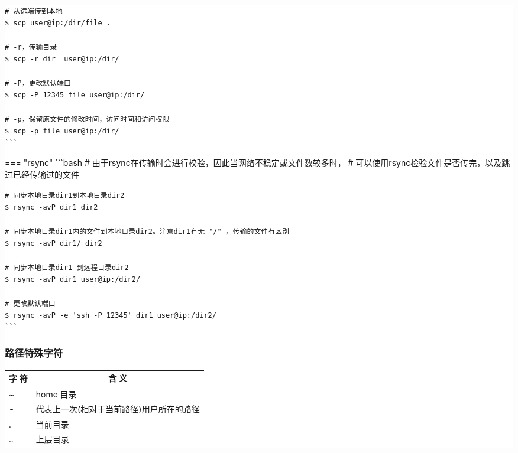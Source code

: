     # 从远端传到本地
    $ scp user@ip:/dir/file .

    # -r，传输目录
    $ scp -r dir  user@ip:/dir/

    # -P，更改默认端口
    $ scp -P 12345 file user@ip:/dir/

    # -p，保留原文件的修改时间，访问时间和访问权限
    $ scp -p file user@ip:/dir/
    ```
=== "rsync"
    ```bash
    # 由于rsync在传输时会进行校验，因此当网络不稳定或文件数较多时，
    # 可以使用rsync检验文件是否传完，以及跳过已经传输过的文件

    # 同步本地目录dir1到本地目录dir2
    $ rsync -avP dir1 dir2

    # 同步本地目录dir1内的文件到本地目录dir2。注意dir1有无 "/" ，传输的文件有区别
    $ rsync -avP dir1/ dir2

    # 同步本地目录dir1 到远程目录dir2
    $ rsync -avP dir1 user@ip:/dir2/

    # 更改默认端口
    $ rsync -avP -e 'ssh -P 12345' dir1 user@ip:/dir2/   
    ```
### 路径特殊字符
|字 符|含 义|
|---|---|
| ~ | home 目录|
| - |代表上一次(相对于当前路径)用户所在的路径|
| . | 当前目录|
| ..| 上层目录|
